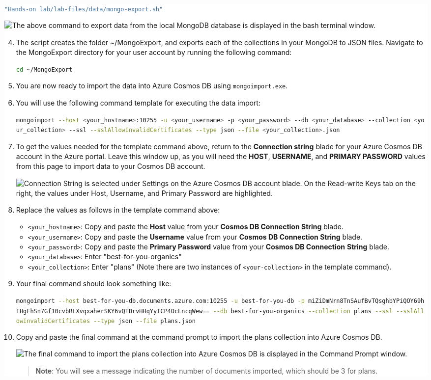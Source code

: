    ```bash
   "Hands-on lab/lab-files/data/mongo-export.sh"
   ```

   ![The above command to export data from the local MongoDB database is displayed in the bash terminal window.](media/vscode-terminal-mongo-export.png "Bash terminal window")

4. The script creates the folder ~/MongoExport, and exports each of the collections in your MongoDB to JSON files. Navigate to the MongoExport directory for your user account by running the following command:

   ```bash
   cd ~/MongoExport
   ```

5. You are now ready to import the data into Azure Cosmos DB using `mongoimport.exe`.

6. You will use the following command template for executing the data import:

   ```bash
   mongoimport --host <your_hostname>:10255 -u <your_username> -p <your_password> --db <your_database> --collection <your_collection> --ssl --sslAllowInvalidCertificates --type json --file <your_collection>.json
   ```

7. To get the values needed for the template command above, return to the **Connection string** blade for your Azure Cosmos DB account in the Azure portal. Leave this window up, as you will need the **HOST**, **USERNAME**, and **PRIMARY PASSWORD** values from this page to import data to your Cosmos DB account.

   ![Connection String is selected under Settings on the Azure Cosmos DB account blade. On the Read-write Keys tab on the right, the values under Host, Username, and Primary Password are highlighted.](media/cosmos-db-connection-strings-values.png "Azure Cosmos DB account blade")

8. Replace the values as follows in the template command above:

   - `<your_hostname>`: Copy and paste the **Host** value from your **Cosmos DB Connection String** blade.
   - `<your_username>`: Copy and paste the **Username** value from your **Cosmos DB Connection String** blade.
   - `<your_password>`: Copy and paste the **Primary Password** value from your **Cosmos DB Connection** **String** blade.
   - `<your_database>`: Enter "best-for-you-organics"
   - `<your_collection>`: Enter "plans" (Note there are two instances of `<your-collection>` in the template command).

9. Your final command should look something like:

   ```bash
   mongoimport --host best-for-you-db.documents.azure.com:10255 -u best-for-you-db -p miZiDmNrn8TnSAufBvTQsghbYPiQOY69hIHgFhSn7Gf10cvbRLXvqxaherSKY6vQTDrvHHqYyICP4OcLncqWew== --db best-for-you-organics --collection plans --ssl --sslAllowInvalidCertificates --type json --file plans.json
   ```

10. Copy and paste the final command at the command prompt to import the plans collection into Azure Cosmos DB.

    ![The final command to import the plans collection into Azure Cosmos DB is displayed in the Command Prompt window.](media/vscode-terminal-mongoimport.png "Bash terminal window")

    > **Note**: You will see a message indicating the number of documents imported, which should be 3 for plans.
